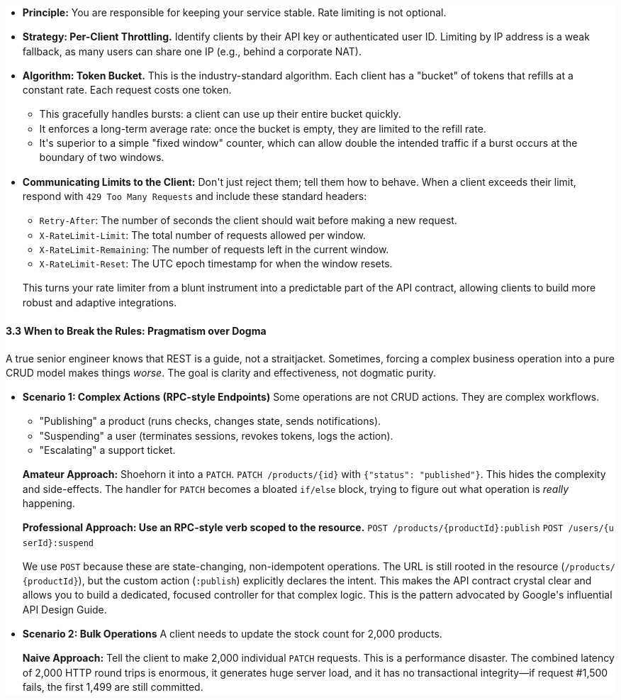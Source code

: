 *   **Principle:** You are responsible for keeping your service stable. Rate limiting is not optional.
*   **Strategy: Per-Client Throttling.** Identify clients by their API key or authenticated user ID. Limiting by IP address is a weak fallback, as many users can share one IP (e.g., behind a corporate NAT).
*   **Algorithm: Token Bucket.** This is the industry-standard algorithm. Each client has a "bucket" of tokens that refills at a constant rate. Each request costs one token.
    *   This gracefully handles bursts: a client can use up their entire bucket quickly.
    *   It enforces a long-term average rate: once the bucket is empty, they are limited to the refill rate.
    *   It's superior to a simple "fixed window" counter, which can allow double the intended traffic if a burst occurs at the boundary of two windows.

*   **Communicating Limits to the Client:** Don't just reject them; tell them how to behave. When a client exceeds their limit, respond with `429 Too Many Requests` and include these standard headers:
    *   `Retry-After`: The number of seconds the client should wait before making a new request.
    *   `X-RateLimit-Limit`: The total number of requests allowed per window.
    *   `X-RateLimit-Remaining`: The number of requests left in the current window.
    *   `X-RateLimit-Reset`: The UTC epoch timestamp for when the window resets.

    This turns your rate limiter from a blunt instrument into a predictable part of the API contract, allowing clients to build more robust and adaptive integrations.

#### **3.3 When to Break the Rules: Pragmatism over Dogma**

A true senior engineer knows that REST is a guide, not a straitjacket. Sometimes, forcing a complex business operation into a pure CRUD model makes things *worse*. The goal is clarity and effectiveness, not dogmatic purity.

*   **Scenario 1: Complex Actions (RPC-style Endpoints)**
    Some operations are not CRUD actions. They are complex workflows.
    *   "Publishing" a product (runs checks, changes state, sends notifications).
    *   "Suspending" a user (terminates sessions, revokes tokens, logs the action).
    *   "Escalating" a support ticket.

    **Amateur Approach:** Shoehorn it into a `PATCH`. `PATCH /products/{id}` with `{"status": "published"}`. This hides the complexity and side-effects. The handler for `PATCH` becomes a bloated `if/else` block, trying to figure out what operation is *really* happening.

    **Professional Approach: Use an RPC-style verb scoped to the resource.**
    `POST /products/{productId}:publish`
    `POST /users/{userId}:suspend`

    We use `POST` because these are state-changing, non-idempotent operations. The URL is still rooted in the resource (`/products/{productId}`), but the custom action (`:publish`) explicitly declares the intent. This makes the API contract crystal clear and allows you to build a dedicated, focused controller for that complex logic. This is the pattern advocated by Google's influential API Design Guide.

*   **Scenario 2: Bulk Operations**
    A client needs to update the stock count for 2,000 products.

    **Naive Approach:** Tell the client to make 2,000 individual `PATCH` requests. This is a performance disaster. The combined latency of 2,000 HTTP round trips is enormous, it generates huge server load, and it has no transactional integrity—if request #1,500 fails, the first 1,499 are still committed.
